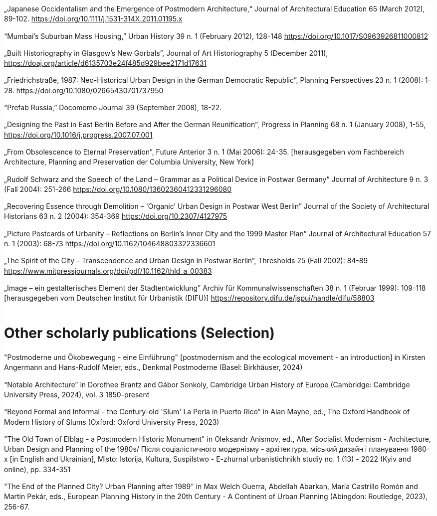 „Japanese Occidentalism and the Emergence of Postmodern Architecture,“ Journal of Architectural Education 65 (March 2012), 89-102. <https://doi.org/10.1111/j.1531-314X.2011.01195.x>

“Mumbai’s Suburban Mass Housing,” Urban History 39 n. 1 (February 2012), 128-148 <https://doi.org/10.1017/S0963926811000812>


„Built Historiography in Glasgow’s New Gorbals”, Journal of Art Historiography 5 (December 2011), <https://doaj.org/article/d6135703e24f485d929bee2171d17631>

„Friedrichstraße, 1987: Neo-Historical Urban Design in the German Democratic Republic”, Planning Perspectives 23 n. 1 (2008): 1-28. <https://doi.org/10.1080/02665430701737950>

“Prefab Russia,” Docomomo Journal 39 (September 2008), 18-22.

„Designing the Past in East Berlin Before and After the German Reunification”, Progress in Planning 68 n. 1 (January 2008), 1-55, <https://doi.org/10.1016/j.progress.2007.07.001>

„From Obsolescence to Eternal Preservation”, Future Anterior 3 n. 1 (Mai 2006): 24-35.  [herausgegeben vom Fachbereich Architecture, Planning and Preservation der Columbia University, New York] 

„Rudolf Schwarz and the Speech of the Land – Grammar as a Political Device in Postwar Germany” Journal of Architecture 9 n. 3 (Fall 2004): 251-266 <https://doi.org/10.1080/13602360412331296080>

„Recovering Essence through Demolition – 'Organic’ Urban Design in Postwar West Berlin” Journal of the Society of Architectural Historians 63 n. 2 (2004): 354-369 <https://doi.org/10.2307/4127975>

„Picture Postcards of Urbanity – Reflections on Berlin’s Inner City and the 1999 Master Plan” Journal of Architectural Education 57 n. 1 (2003): 68-73 <https://doi.org/10.1162/104648803322336601>

„The Spirit of the City – Transcendence and Urban Design in Postwar Berlin”, Thresholds 25 (Fall 2002): 84-89 <https://www.mitpressjournals.org/doi/pdf/10.1162/thld_a_00383>

„Image – ein gestalterisches Element der Stadtentwicklung” Archiv für Kommunalwissenschaften 38 n. 1 (Februar 1999): 109-118 [herausgegeben vom Deutschen Institut für Urbanistik (DIFU)] <https://repository.difu.de/jspui/handle/difu/58803>


# Other scholarly publications (Selection)

"Postmoderne und Ökobewegung - eine Einführung" [postmodernism and the ecological movement - an introduction] in Kirsten Angermann and Hans-Rudolf Meier, eds., Denkmal Postmoderne (Basel: Birkhäuser, 2024)

“Notable Architecture” in Dorothee Brantz and Gábor Sonkoly, Cambridge Urban History of Europe (Cambridge: Cambridge University Press, 2024), vol. 3 1850-present

“Beyond Formal and Informal - the Century-old 'Slum' La Perla in Puerto Rico” in Alan Mayne, ed., The Oxford Handbook of Modern History of Slums (Oxford: Oxford University Press, 2023)

"The Old Town of Elblag - a Postmodern Historic Monument" in Oleksandr Anismov, ed., After Socialist Modernism - Architecture, Urban Design and Planning of the 1980s/ Після соціалістичного модернізму -  архітектура, міський дизайн і планування 1980-х [in English and Ukrainian], Misto: Istorija, Kultura, Suspilstwo - E-zhurnal urbanistichnikh studiy no. 1 (13) - 2022 (Kyiv and online), pp. 334-351 

"The End of the Planned City? Urban Planning after 1989" in Max Welch Guerra, Abdellah Abarkan, María Castrillo Romón and Martin Pekár, eds., European Planning History in the 20th Century - A Continent of Urban Planning (Abingdon: Routledge, 2023), 256-67.
